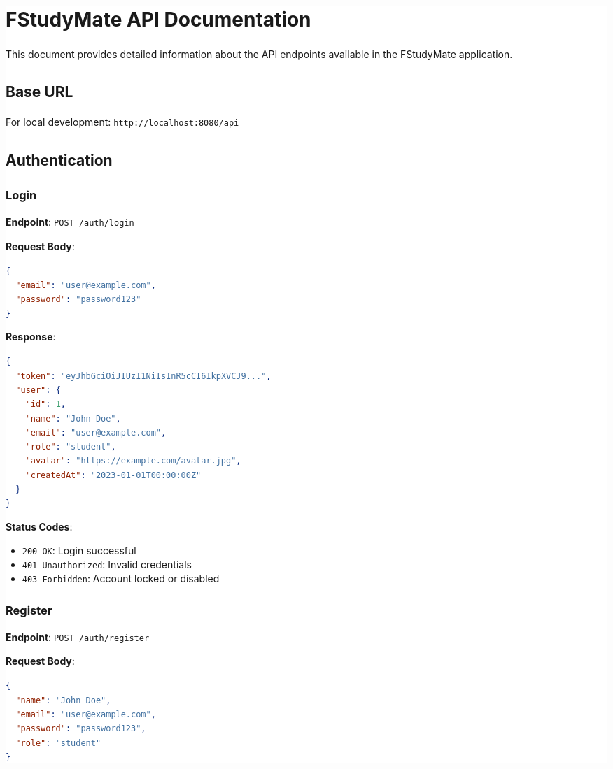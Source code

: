 # FStudyMate API Documentation

This document provides detailed information about the API endpoints available in the FStudyMate application.

## Base URL

For local development: `http://localhost:8080/api`

## Authentication

### Login

**Endpoint**: `POST /auth/login`

**Request Body**:
```json
{
  "email": "user@example.com",
  "password": "password123"
}
```

**Response**:
```json
{
  "token": "eyJhbGciOiJIUzI1NiIsInR5cCI6IkpXVCJ9...",
  "user": {
    "id": 1,
    "name": "John Doe",
    "email": "user@example.com",
    "role": "student",
    "avatar": "https://example.com/avatar.jpg",
    "createdAt": "2023-01-01T00:00:00Z"
  }
}
```

**Status Codes**:
- `200 OK`: Login successful
- `401 Unauthorized`: Invalid credentials
- `403 Forbidden`: Account locked or disabled

### Register

**Endpoint**: `POST /auth/register`

**Request Body**:
```json
{
  "name": "John Doe",
  "email": "user@example.com",
  "password": "password123",
  "role": "student"
}
```

